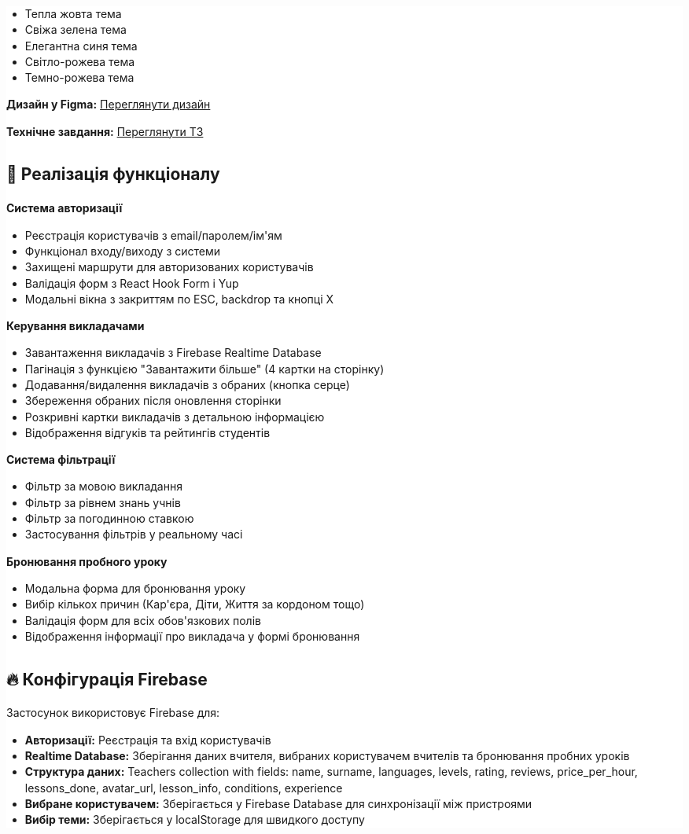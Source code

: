 - Тепла жовта тема
- Свіжа зелена тема
- Елегантна синя тема
- Світло-рожева тема
- Темно-рожева тема

**Дизайн у Figma:**
<a href="https://www.figma.com/design/dewf5jVviSTuWMMyU3d8Mc/Learn-Lingo?node-id=0-1&p=f&t=WIgYICo7ZwOJiiu9-0" target="_blank" rel="noopener noreferrer">Переглянути
дизайн</a>

**Технічне завдання:**
<a href="https://docs.google.com/document/d/1ZB_MFgnnJj7t7OXtv5hESSwY6xRgVoACZKzgZczWc3Y/edit?usp=sharing" target="_blank" rel="noopener noreferrer">Переглянути
ТЗ</a>

## 🚀 Реалізація функціоналу

**Система авторизації**

- Реєстрація користувачів з email/паролем/ім'ям
- Функціонал входу/виходу з системи
- Захищені маршрути для авторизованих користувачів
- Валідація форм з React Hook Form і Yup
- Модальні вікна з закриттям по ESC, backdrop та кнопці X

**Керування викладачами**

- Завантаження викладачів з Firebase Realtime Database
- Пагінація з функцією "Завантажити більше" (4 картки на сторінку)
- Додавання/видалення викладачів з обраних (кнопка серце)
- Збереження обраних після оновлення сторінки
- Розкривні картки викладачів з детальною інформацією
- Відображення відгуків та рейтингів студентів

**Система фільтрації**

- Фільтр за мовою викладання
- Фільтр за рівнем знань учнів
- Фільтр за погодинною ставкою
- Застосування фільтрів у реальному часі

**Бронювання пробного уроку**

- Модальна форма для бронювання уроку
- Вибір кількох причин (Кар'єра, Діти, Життя за кордоном тощо)
- Валідація форм для всіх обов'язкових полів
- Відображення інформації про викладача у формі бронювання

## 🔥 Конфігурація Firebase

Застосунок використовує Firebase для:

- **Авторизації:** Реєстрація та вхід користувачів
- **Realtime Database:** Зберігання даних вчителя, вибраних користувачем
  вчителів та бронювання пробних уроків
- **Структура даних:** Teachers collection with fields: name, surname,
  languages, levels, rating, reviews, price_per_hour, lessons_done, avatar_url,
  lesson_info, conditions, experience
- **Вибране користувачем:** Зберігається у Firebase Database для синхронізації
  між пристроями
- **Вибір теми:** Зберігається у localStorage для швидкого доступу
